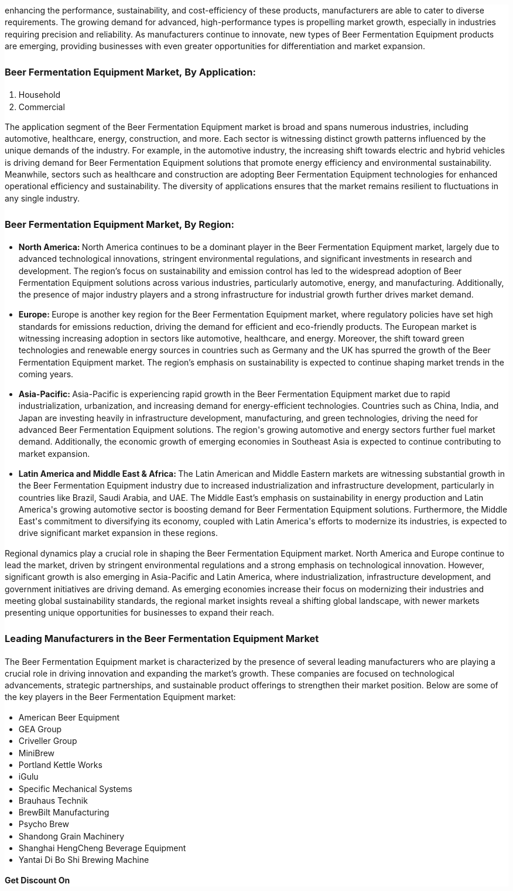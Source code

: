 enhancing the performance, sustainability, and cost-efficiency of these products, manufacturers are able to cater to diverse requirements. The growing demand for advanced, high-performance types is propelling market growth, especially in industries requiring precision and reliability. As manufacturers continue to innovate, new types of Beer Fermentation Equipment products are emerging, providing businesses with even greater opportunities for differentiation and market expansion.</p><h3>Beer Fermentation Equipment Market,&nbsp;By Application:</h3><ol><li>Household<li> Commercial</li></ol><p>The application segment of the Beer Fermentation Equipment market is broad and spans numerous industries, including automotive, healthcare, energy, construction, and more. Each sector is witnessing distinct growth patterns influenced by the unique demands of the industry. For example, in the automotive industry, the increasing shift towards electric and hybrid vehicles is driving demand for Beer Fermentation Equipment solutions that promote energy efficiency and environmental sustainability. Meanwhile, sectors such as healthcare and construction are adopting Beer Fermentation Equipment technologies for enhanced operational efficiency and sustainability. The diversity of applications ensures that the market remains resilient to fluctuations in any single industry.</p><h3>Beer Fermentation Equipment Market, By Region:</h3><ul><li><p><strong>North America:&nbsp;</strong>North America continues to be a dominant player in the Beer Fermentation Equipment market, largely due to advanced technological innovations, stringent environmental regulations, and significant investments in research and development. The region&rsquo;s focus on sustainability and emission control has led to the widespread adoption of Beer Fermentation Equipment solutions across various industries, particularly automotive, energy, and manufacturing. Additionally, the presence of major industry players and a strong infrastructure for industrial growth further drives market demand.</p></li><li><p><strong><strong>Europe:&nbsp;</strong></strong>Europe is another key region for the Beer Fermentation Equipment market, where regulatory policies have set high standards for emissions reduction, driving the demand for efficient and eco-friendly products. The European market is witnessing increasing adoption in sectors like automotive, healthcare, and energy. Moreover, the shift toward green technologies and renewable energy sources in countries such as Germany and the UK has spurred the growth of the Beer Fermentation Equipment market. The region&rsquo;s emphasis on sustainability is expected to continue shaping market trends in the coming years.</p></li><li><p><strong><strong>Asia-Pacific:&nbsp;</strong></strong>Asia-Pacific is experiencing rapid growth in the Beer Fermentation Equipment market due to rapid industrialization, urbanization, and increasing demand for energy-efficient technologies. Countries such as China, India, and Japan are investing heavily in infrastructure development, manufacturing, and green technologies, driving the need for advanced Beer Fermentation Equipment solutions. The region's growing automotive and energy sectors further fuel market demand. Additionally, the economic growth of emerging economies in Southeast Asia is expected to continue contributing to market expansion.</p></li><li><p><strong><strong>Latin America and Middle East &amp; Africa:&nbsp;</strong></strong>The Latin American and Middle Eastern markets are witnessing substantial growth in the Beer Fermentation Equipment industry due to increased industrialization and infrastructure development, particularly in countries like Brazil, Saudi Arabia, and UAE. The Middle East&rsquo;s emphasis on sustainability in energy production and Latin America's growing automotive sector is boosting demand for Beer Fermentation Equipment solutions. Furthermore, the Middle East's commitment to diversifying its economy, coupled with Latin America's efforts to modernize its industries, is expected to drive significant market expansion in these regions.</p></li></ul><p>Regional dynamics play a crucial role in shaping the Beer Fermentation Equipment market. North America and Europe continue to lead the market, driven by stringent environmental regulations and a strong emphasis on technological innovation. However, significant growth is also emerging in Asia-Pacific and Latin America, where industrialization, infrastructure development, and government initiatives are driving demand. As emerging economies increase their focus on modernizing their industries and meeting global sustainability standards, the regional market insights reveal a shifting global landscape, with newer markets presenting unique opportunities for businesses to expand their reach.</p><h3><strong>Leading Manufacturers in the Beer Fermentation Equipment Market</strong></h3><p>The Beer Fermentation Equipment market is characterized by the presence of several leading manufacturers who are playing a crucial role in driving innovation and expanding the market&rsquo;s growth. These companies are focused on technological advancements, strategic partnerships, and sustainable product offerings to strengthen their market position. Below are some of the key players in the Beer Fermentation Equipment market:</p></div><div class="article-main__content" data-test-id="publishing-text-block"><ul><li><span class="">American Beer Equipment<li> GEA Group<li> Criveller Group<li> MiniBrew<li> Portland Kettle Works<li> iGulu<li> Specific Mechanical Systems<li> Brauhaus Technik<li> BrewBilt Manufacturing<li> Psycho Brew<li> Shandong Grain Machinery<li> Shanghai HengCheng Beverage Equipment<li> Yantai Di Bo Shi Brewing Machine</span></li></ul></div><div class="article-main__content" data-test-id="publishing-text-block"><p><span class="font-[700]"><strong>Get Discount On